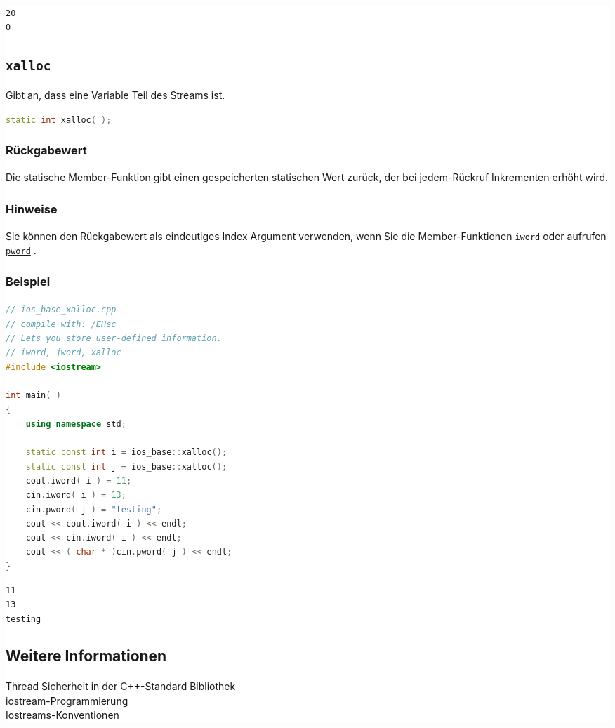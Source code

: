 ```Output
20
0
```

## <a name="xalloc"></a><a name="xalloc"></a> `xalloc`

Gibt an, dass eine Variable Teil des Streams ist.

```cpp
static int xalloc( );
```

### <a name="return-value"></a>Rückgabewert

Die statische Member-Funktion gibt einen gespeicherten statischen Wert zurück, der bei jedem-Rückruf Inkrementen erhöht wird.

### <a name="remarks"></a>Hinweise

Sie können den Rückgabewert als eindeutiges Index Argument verwenden, wenn Sie die Member-Funktionen [`iword`](#iword) oder aufrufen [`pword`](#pword) .

### <a name="example"></a>Beispiel

```cpp
// ios_base_xalloc.cpp
// compile with: /EHsc
// Lets you store user-defined information.
// iword, jword, xalloc
#include <iostream>

int main( )
{
    using namespace std;

    static const int i = ios_base::xalloc();
    static const int j = ios_base::xalloc();
    cout.iword( i ) = 11;
    cin.iword( i ) = 13;
    cin.pword( j ) = "testing";
    cout << cout.iword( i ) << endl;
    cout << cin.iword( i ) << endl;
    cout << ( char * )cin.pword( j ) << endl;
}
```

```Output
11
13
testing
```

## <a name="see-also"></a>Weitere Informationen

[Thread Sicherheit in der C++-Standard Bibliothek](../standard-library/thread-safety-in-the-cpp-standard-library.md)\
[iostream-Programmierung](../standard-library/iostream-programming.md)\
[Iostreams-Konventionen](../standard-library/iostreams-conventions.md)
